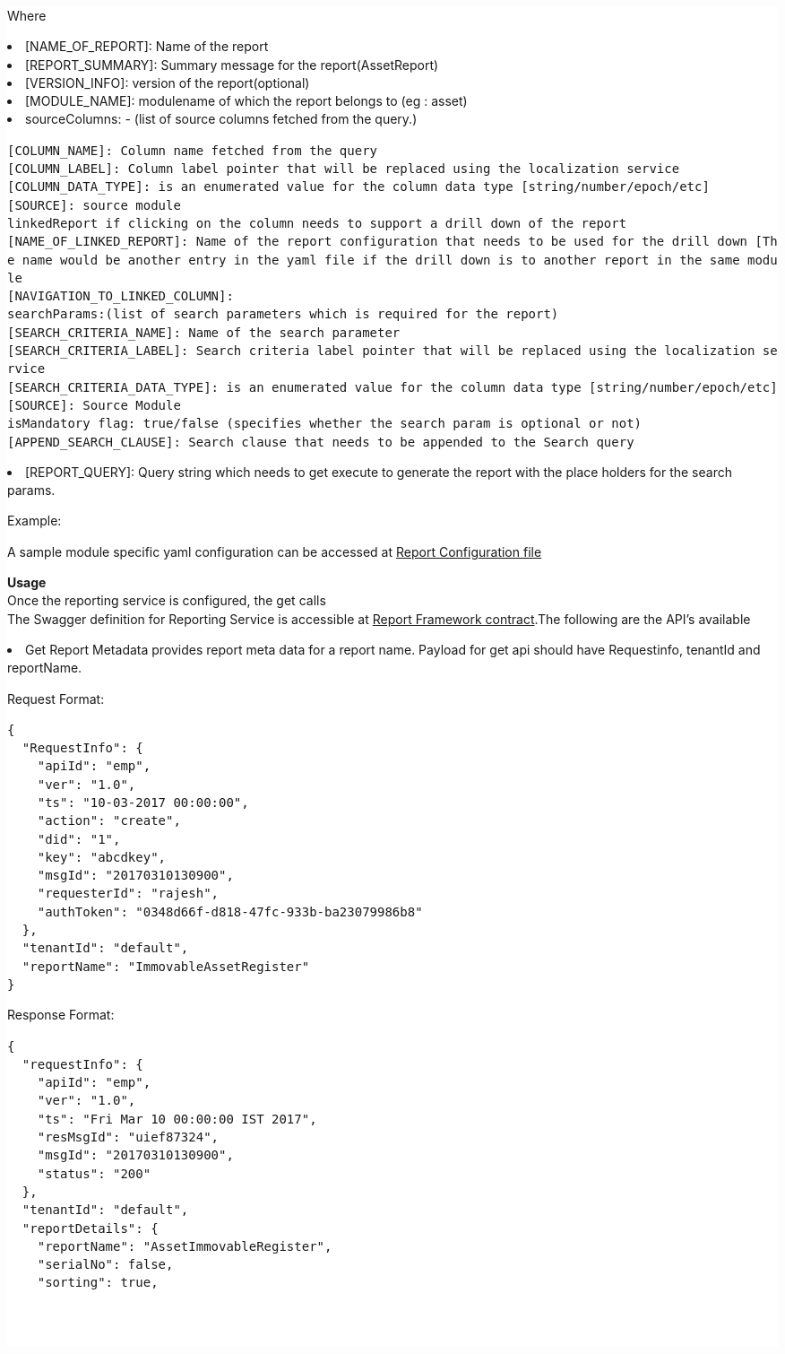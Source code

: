 Where

<li>[NAME_OF_REPORT]: Name of the report</li>
<li>[REPORT_SUMMARY]: Summary message for the report(AssetReport)</li>
<li>[VERSION_INFO]: version of the report(optional)</li>
<li>[MODULE_NAME]: modulename of which the report belongs to (eg : asset)</li>
<li>sourceColumns: - (list of source columns fetched from the query.)</li>
<pre>
[COLUMN_NAME]: Column name fetched from the query
[COLUMN_LABEL]: Column label pointer that will be replaced using the localization service
[COLUMN_DATA_TYPE]: is an enumerated value for the column data type [string/number/epoch/etc]
[SOURCE]: source module
linkedReport if clicking on the column needs to support a drill down of the report
[NAME_OF_LINKED_REPORT]: Name of the report configuration that needs to be used for the drill down [The name would be another entry in the yaml file if the drill down is to another report in the same module
[NAVIGATION_TO_LINKED_COLUMN]:  
searchParams:(list of search parameters which is required for the report)
[SEARCH_CRITERIA_NAME]: Name of the search parameter
[SEARCH_CRITERIA_LABEL]: Search criteria label pointer that will be replaced using the localization service
[SEARCH_CRITERIA_DATA_TYPE]: is an enumerated value for the column data type [string/number/epoch/etc]
[SOURCE]: Source Module
isMandatory flag: true/false (specifies whether the search param is optional or not)
[APPEND_SEARCH_CLAUSE]: Search clause that needs to be appended to the Search query
</pre>
<li>[REPORT_QUERY]: Query string which needs to get execute to generate the report with the place holders for the search params.</li>

Example:

A sample module specific yaml configuration can be accessed at
[Report Configuration file](https://raw.githubusercontent.com/egovernments/egov-services/master/docs/citizen/reports/report.yml)


<b>Usage</b><br>
Once the reporting service is configured, the get calls  
The Swagger definition for Reporting Service is accessible at
[Report Framework contract](https://raw.githubusercontent.com/egovernments/egov-services/master/docs/reportinfra/contracts/reportinfra-1-0-0.yml).The following are the API’s available

<li>Get Report Metadata provides report meta data for a report name. Payload for get api should have Requestinfo, tenantId and reportName. </li>

Request Format:
<pre>
{
  "RequestInfo": {
    "apiId": "emp",
    "ver": "1.0",
    "ts": "10-03-2017 00:00:00",
    "action": "create",
    "did": "1",
    "key": "abcdkey",
    "msgId": "20170310130900",
    "requesterId": "rajesh",
    "authToken": "0348d66f-d818-47fc-933b-ba23079986b8"
  },
  "tenantId": "default",
  "reportName": "ImmovableAssetRegister"
}
</pre>

Response Format:

<pre>
{
  "requestInfo": {
    "apiId": "emp",
    "ver": "1.0",
    "ts": "Fri Mar 10 00:00:00 IST 2017",
    "resMsgId": "uief87324",
    "msgId": "20170310130900",
    "status": "200"
  },
  "tenantId": "default",
  "reportDetails": {
    "reportName": "AssetImmovableRegister",
    "serialNo": false,
    "sorting": true,